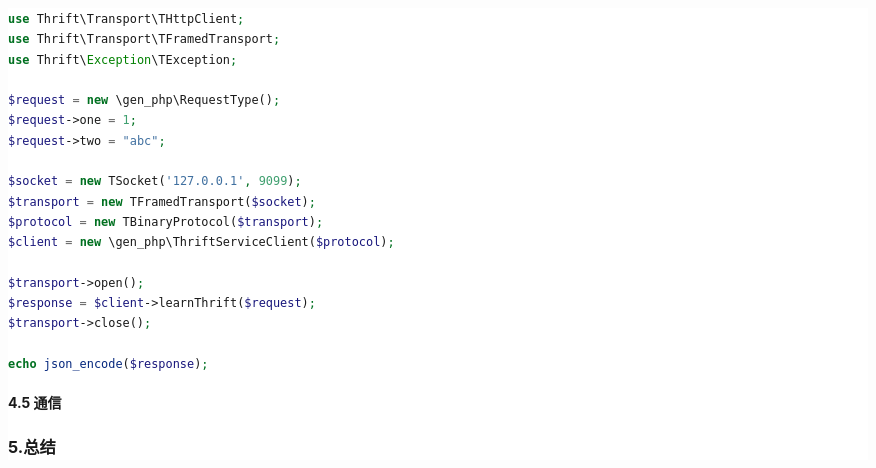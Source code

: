 ``` php
use Thrift\Transport\THttpClient;
use Thrift\Transport\TFramedTransport;
use Thrift\Exception\TException;

$request = new \gen_php\RequestType();
$request->one = 1;
$request->two = "abc";

$socket = new TSocket('127.0.0.1', 9099);
$transport = new TFramedTransport($socket);
$protocol = new TBinaryProtocol($transport);
$client = new \gen_php\ThriftServiceClient($protocol);

$transport->open();
$response = $client->learnThrift($request);
$transport->close();

echo json_encode($response);

```

#### 4.5 通信

### 5.总结
